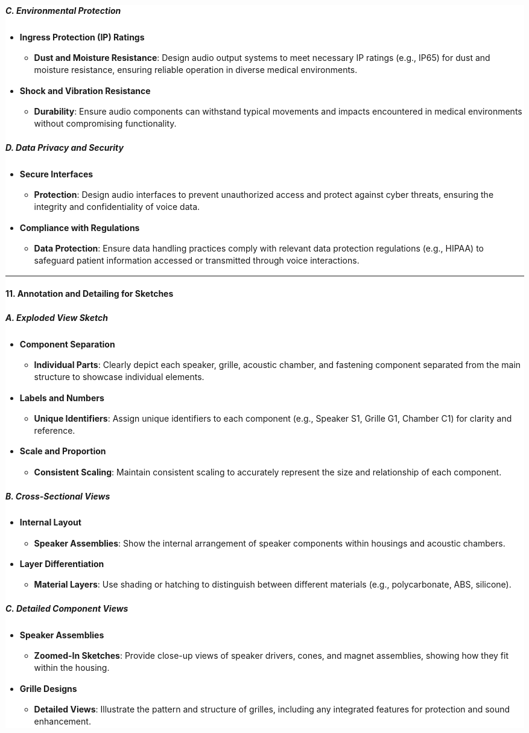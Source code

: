 ##### **C. Environmental Protection**

- **Ingress Protection (IP) Ratings**
  - **Dust and Moisture Resistance**: Design audio output systems to meet necessary IP ratings (e.g., IP65) for dust and moisture resistance, ensuring reliable operation in diverse medical environments.
  
- **Shock and Vibration Resistance**
  - **Durability**: Ensure audio components can withstand typical movements and impacts encountered in medical environments without compromising functionality.

##### **D. Data Privacy and Security**

- **Secure Interfaces**
  - **Protection**: Design audio interfaces to prevent unauthorized access and protect against cyber threats, ensuring the integrity and confidentiality of voice data.
  
- **Compliance with Regulations**
  - **Data Protection**: Ensure data handling practices comply with relevant data protection regulations (e.g., HIPAA) to safeguard patient information accessed or transmitted through voice interactions.

---

#### **11. Annotation and Detailing for Sketches**

##### **A. Exploded View Sketch**

- **Component Separation**
  - **Individual Parts**: Clearly depict each speaker, grille, acoustic chamber, and fastening component separated from the main structure to showcase individual elements.
  
- **Labels and Numbers**
  - **Unique Identifiers**: Assign unique identifiers to each component (e.g., Speaker S1, Grille G1, Chamber C1) for clarity and reference.
  
- **Scale and Proportion**
  - **Consistent Scaling**: Maintain consistent scaling to accurately represent the size and relationship of each component.

##### **B. Cross-Sectional Views**

- **Internal Layout**
  - **Speaker Assemblies**: Show the internal arrangement of speaker components within housings and acoustic chambers.
  
- **Layer Differentiation**
  - **Material Layers**: Use shading or hatching to distinguish between different materials (e.g., polycarbonate, ABS, silicone).

##### **C. Detailed Component Views**

- **Speaker Assemblies**
  - **Zoomed-In Sketches**: Provide close-up views of speaker drivers, cones, and magnet assemblies, showing how they fit within the housing.
  
- **Grille Designs**
  - **Detailed Views**: Illustrate the pattern and structure of grilles, including any integrated features for protection and sound enhancement.
  